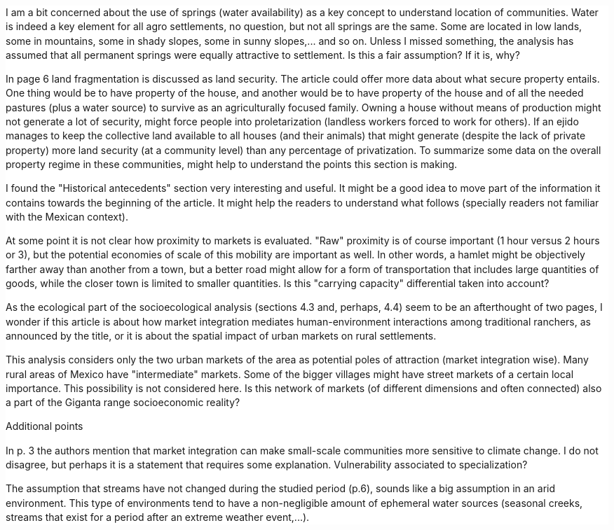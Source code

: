 I am a bit concerned about the use of springs (water availability) as a key
concept to understand location of communities. Water is indeed a key element for
all agro settlements, no question, but not all springs are the same. Some are
located in low lands, some in mountains, some in shady slopes, some in sunny
slopes,... and so on. Unless I missed something, the analysis has assumed that
all permanent springs were equally attractive to settlement. Is this a fair
assumption? If it is, why?

In page 6 land fragmentation is discussed as land security. The article could
offer more data about what secure property entails. One thing would be to have
property of the house, and another would be to have property of the house and of
all the needed pastures (plus a water source) to survive as an agriculturally
focused family. Owning a house without means of production might not generate a
lot of security, might force people into proletarization (landless workers
forced to work for others). If an ejido manages to keep the collective land
available to all houses (and their animals) that might generate (despite the
lack of private property) more land security (at a community level) than any
percentage of privatization. To summarize some data on the overall property
regime in these communities, might help to understand the points this section is
making.

I found the "Historical antecedents" section very interesting and useful. It
might be a good idea to move part of the information it contains towards the
beginning of the article. It might help the readers to understand what follows
(specially readers not familiar with the Mexican context).

At some point it is not clear how proximity to markets is evaluated. "Raw"
proximity is of course important (1 hour versus 2 hours or 3), but the potential
economies of scale of this mobility are important as well. In other words, a
hamlet might be objectively farther away than another from a town, but a better
road might allow for a form of transportation that includes large quantities of
goods, while the closer town is limited to smaller quantities. Is this "carrying
capacity" differential taken into account?

As the ecological part of the socioecological analysis (sections 4.3 and,
perhaps, 4.4) seem to be an afterthought of two pages, I wonder if this article
is about how market integration mediates human-environment interactions among
traditional ranchers, as announced by the title, or it is about the spatial
impact of urban markets on rural settlements.

This analysis considers only the two urban markets of the area as potential
poles of attraction (market integration wise). Many rural areas of Mexico have
"intermediate" markets. Some of the bigger villages might have street markets of
a certain local importance. This possibility is not considered here. Is this
network of markets (of different dimensions and often connected) also a part of
the Giganta range socioeconomic reality?

Additional points

In p. 3 the authors mention that market integration can make small-scale
communities more sensitive to climate change. I do not disagree, but perhaps it
is a statement that requires some explanation. Vulnerability associated to
specialization?

The assumption that streams have not changed during the studied period (p.6),
sounds like a big assumption in an arid environment. This type of environments
tend to have a non-negligible amount of ephemeral water sources (seasonal
creeks, streams that exist for a period after an extreme weather event,...).
